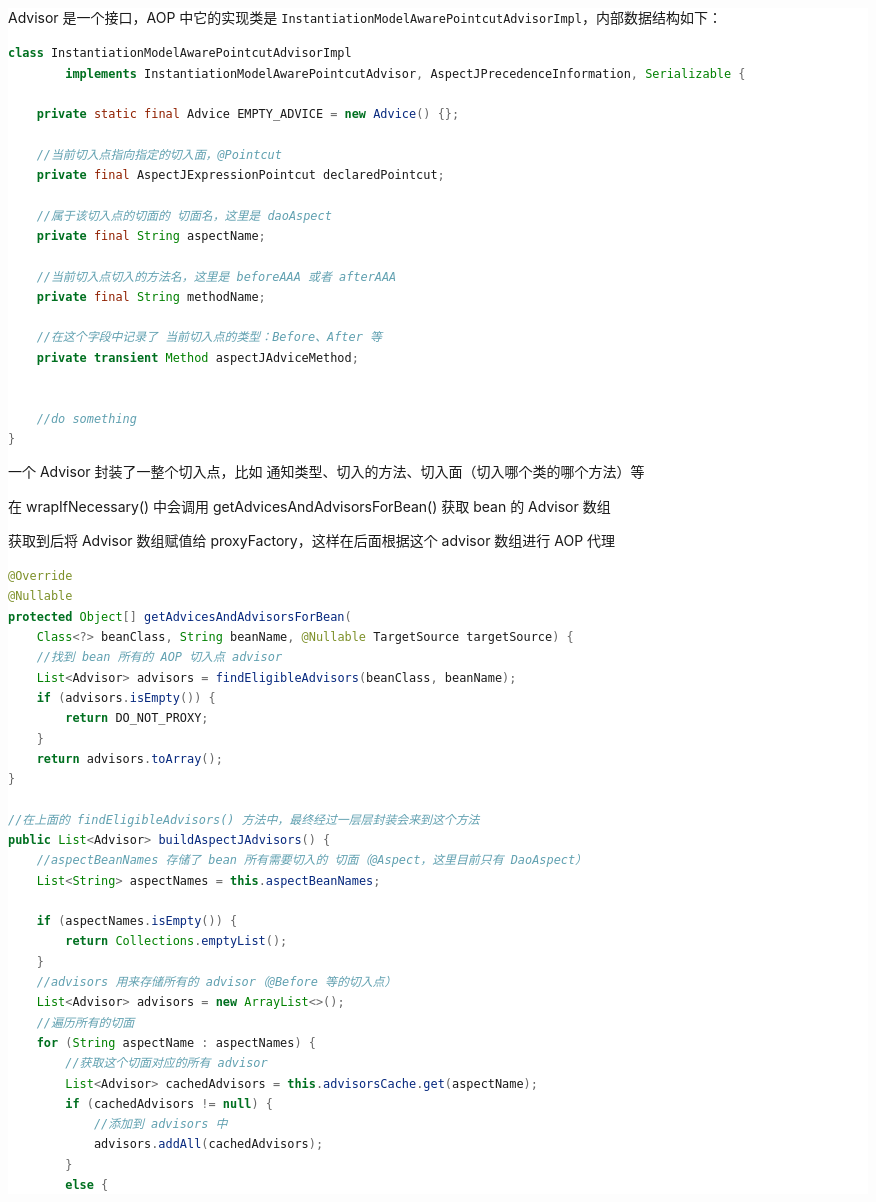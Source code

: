 

Advisor 是一个接口，AOP 中它的实现类是 `InstantiationModelAwarePointcutAdvisorImpl`，内部数据结构如下：

```java
class InstantiationModelAwarePointcutAdvisorImpl
		implements InstantiationModelAwarePointcutAdvisor, AspectJPrecedenceInformation, Serializable {

	private static final Advice EMPTY_ADVICE = new Advice() {};
	
    //当前切入点指向指定的切入面，@Pointcut
	private final AspectJExpressionPointcut declaredPointcut;

    //属于该切入点的切面的 切面名，这里是 daoAspect
	private final String aspectName;
    
    //当前切入点切入的方法名，这里是 beforeAAA 或者 afterAAA
	private final String methodName;

    //在这个字段中记录了 当前切入点的类型：Before、After 等
	private transient Method aspectJAdviceMethod;

	
    //do something
}
```

一个 Advisor 封装了一整个切入点，比如 通知类型、切入的方法、切入面（切入哪个类的哪个方法）等



在 wrapIfNecessary() 中会调用 getAdvicesAndAdvisorsForBean() 获取 bean 的 Advisor 数组

获取到后将 Advisor 数组赋值给 proxyFactory，这样在后面根据这个 advisor 数组进行 AOP 代理

```java
@Override
@Nullable
protected Object[] getAdvicesAndAdvisorsForBean(
    Class<?> beanClass, String beanName, @Nullable TargetSource targetSource) {
    //找到 bean 所有的 AOP 切入点 advisor
    List<Advisor> advisors = findEligibleAdvisors(beanClass, beanName);
    if (advisors.isEmpty()) {
        return DO_NOT_PROXY;
    }
    return advisors.toArray();
}

//在上面的 findEligibleAdvisors() 方法中，最终经过一层层封装会来到这个方法
public List<Advisor> buildAspectJAdvisors() {
    //aspectBeanNames 存储了 bean 所有需要切入的 切面（@Aspect，这里目前只有 DaoAspect）
    List<String> aspectNames = this.aspectBeanNames;
	
    if (aspectNames.isEmpty()) {
        return Collections.emptyList();
    }
    //advisors 用来存储所有的 advisor（@Before 等的切入点）
    List<Advisor> advisors = new ArrayList<>();
    //遍历所有的切面
    for (String aspectName : aspectNames) {
        //获取这个切面对应的所有 advisor
        List<Advisor> cachedAdvisors = this.advisorsCache.get(aspectName);
        if (cachedAdvisors != null) {
            //添加到 advisors 中
            advisors.addAll(cachedAdvisors);
        }
        else {
```